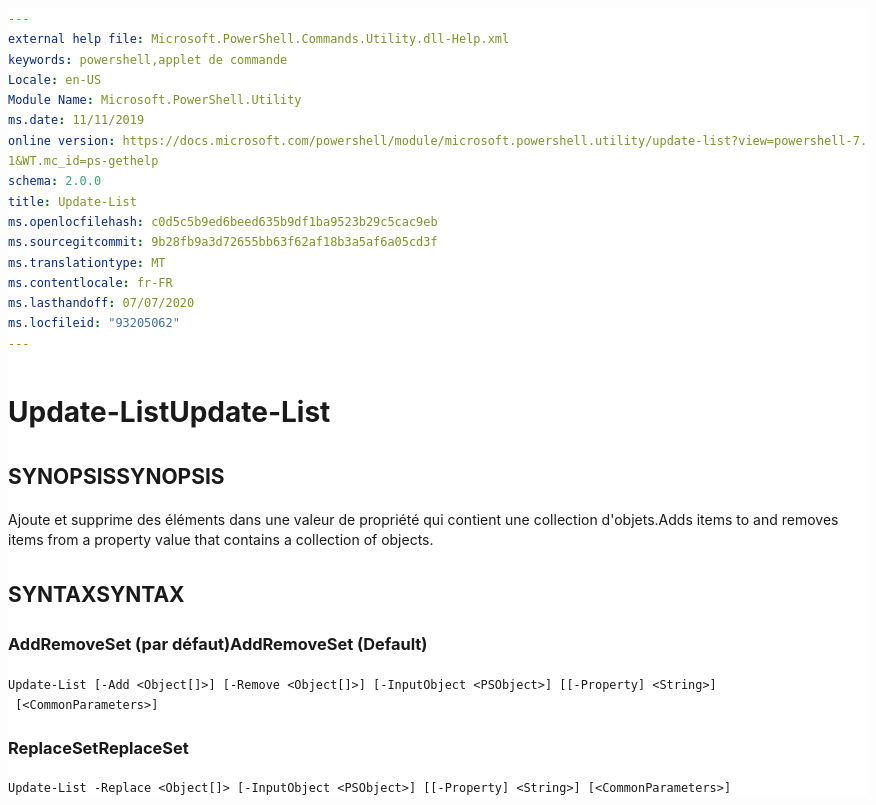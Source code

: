 ```yaml
---
external help file: Microsoft.PowerShell.Commands.Utility.dll-Help.xml
keywords: powershell,applet de commande
Locale: en-US
Module Name: Microsoft.PowerShell.Utility
ms.date: 11/11/2019
online version: https://docs.microsoft.com/powershell/module/microsoft.powershell.utility/update-list?view=powershell-7.1&WT.mc_id=ps-gethelp
schema: 2.0.0
title: Update-List
ms.openlocfilehash: c0d5c5b9ed6beed635b9df1ba9523b29c5cac9eb
ms.sourcegitcommit: 9b28fb9a3d72655bb63f62af18b3a5af6a05cd3f
ms.translationtype: MT
ms.contentlocale: fr-FR
ms.lasthandoff: 07/07/2020
ms.locfileid: "93205062"
---
```

# <span data-ttu-id="89aed-103">Update-List</span><span class="sxs-lookup"><span data-stu-id="89aed-103">Update-List</span></span>

## <span data-ttu-id="89aed-104">SYNOPSIS</span><span class="sxs-lookup"><span data-stu-id="89aed-104">SYNOPSIS</span></span>
<span data-ttu-id="89aed-105">Ajoute et supprime des éléments dans une valeur de propriété qui contient une collection d'objets.</span><span class="sxs-lookup"><span data-stu-id="89aed-105">Adds items to and removes items from a property value that contains a collection of objects.</span></span>

## <span data-ttu-id="89aed-106">SYNTAX</span><span class="sxs-lookup"><span data-stu-id="89aed-106">SYNTAX</span></span>

### <span data-ttu-id="89aed-107">AddRemoveSet (par défaut)</span><span class="sxs-lookup"><span data-stu-id="89aed-107">AddRemoveSet (Default)</span></span>

```
Update-List [-Add <Object[]>] [-Remove <Object[]>] [-InputObject <PSObject>] [[-Property] <String>]
 [<CommonParameters>]
```

### <span data-ttu-id="89aed-108">ReplaceSet</span><span class="sxs-lookup"><span data-stu-id="89aed-108">ReplaceSet</span></span>

```
Update-List -Replace <Object[]> [-InputObject <PSObject>] [[-Property] <String>] [<CommonParameters>]
```
